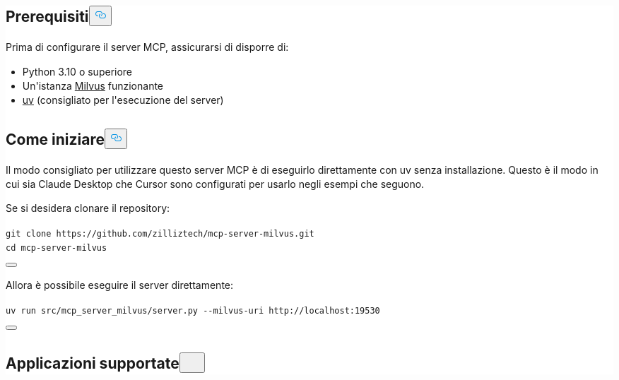 <h2 id="Prerequisites" class="common-anchor-header">Prerequisiti<button data-href="#Prerequisites" class="anchor-icon" translate="no">
      <svg translate="no"
        aria-hidden="true"
        focusable="false"
        height="20"
        version="1.1"
        viewBox="0 0 16 16"
        width="16"
      >
        <path
          fill="#0092E4"
          fill-rule="evenodd"
          d="M4 9h1v1H4c-1.5 0-3-1.69-3-3.5S2.55 3 4 3h4c1.45 0 3 1.69 3 3.5 0 1.41-.91 2.72-2 3.25V8.59c.58-.45 1-1.27 1-2.09C10 5.22 8.98 4 8 4H4c-.98 0-2 1.22-2 2.5S3 9 4 9zm9-3h-1v1h1c1 0 2 1.22 2 2.5S13.98 12 13 12H9c-.98 0-2-1.22-2-2.5 0-.83.42-1.64 1-2.09V6.25c-1.09.53-2 1.84-2 3.25C6 11.31 7.55 13 9 13h4c1.45 0 3-1.69 3-3.5S14.5 6 13 6z"
        ></path>
      </svg>
    </button></h2><p>Prima di configurare il server MCP, assicurarsi di disporre di:</p>
<ul>
<li>Python 3.10 o superiore</li>
<li>Un'istanza <a href="https://milvus.io/">Milvus</a> funzionante</li>
<li><a href="https://github.com/astral-sh/uv">uv</a> (consigliato per l'esecuzione del server)</li>
</ul>
<h2 id="Getting-Started" class="common-anchor-header">Come iniziare<button data-href="#Getting-Started" class="anchor-icon" translate="no">
      <svg translate="no"
        aria-hidden="true"
        focusable="false"
        height="20"
        version="1.1"
        viewBox="0 0 16 16"
        width="16"
      >
        <path
          fill="#0092E4"
          fill-rule="evenodd"
          d="M4 9h1v1H4c-1.5 0-3-1.69-3-3.5S2.55 3 4 3h4c1.45 0 3 1.69 3 3.5 0 1.41-.91 2.72-2 3.25V8.59c.58-.45 1-1.27 1-2.09C10 5.22 8.98 4 8 4H4c-.98 0-2 1.22-2 2.5S3 9 4 9zm9-3h-1v1h1c1 0 2 1.22 2 2.5S13.98 12 13 12H9c-.98 0-2-1.22-2-2.5 0-.83.42-1.64 1-2.09V6.25c-1.09.53-2 1.84-2 3.25C6 11.31 7.55 13 9 13h4c1.45 0 3-1.69 3-3.5S14.5 6 13 6z"
        ></path>
      </svg>
    </button></h2><p>Il modo consigliato per utilizzare questo server MCP è di eseguirlo direttamente con uv senza installazione. Questo è il modo in cui sia Claude Desktop che Cursor sono configurati per usarlo negli esempi che seguono.</p>
<p>Se si desidera clonare il repository:</p>
<pre><code translate="no" class="language-bash">git <span class="hljs-built_in">clone</span> https://github.com/zilliztech/mcp-server-milvus.git
<span class="hljs-built_in">cd</span> mcp-server-milvus
<button class="copy-code-btn"></button></code></pre>
<p>Allora è possibile eseguire il server direttamente:</p>
<pre><code translate="no" class="language-bash">uv run src/mcp_server_milvus/server.py --milvus-uri http://localhost:19530
<button class="copy-code-btn"></button></code></pre>
<h2 id="Supported-Applications" class="common-anchor-header">Applicazioni supportate<button data-href="#Supported-Applications" class="anchor-icon" translate="no">
      <svg translate="no"
        aria-hidden="true"
        focusable="false"
        height="20"
        version="1.1"
        viewBox="0 0 16 16"